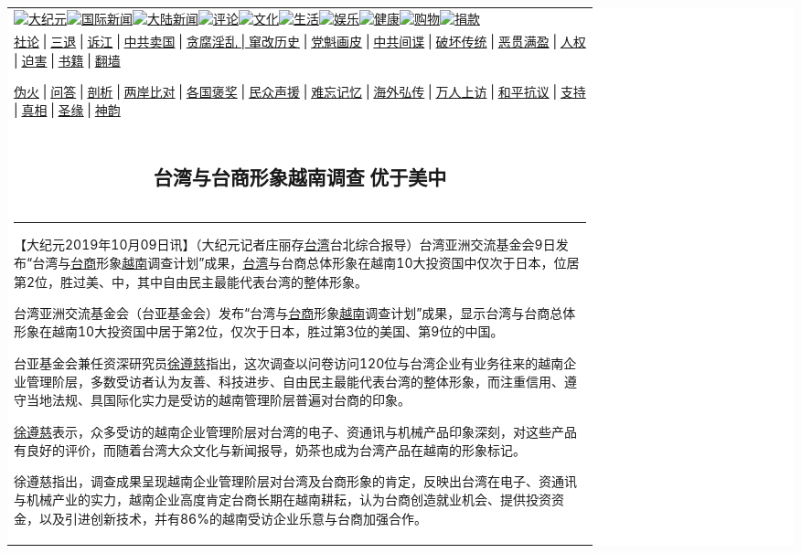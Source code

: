 <a name="1" id="1" target="_blank"></a><span id="1"></span>
<table border="0"><tr><td colspan="2" VALIGN=TOP><a href="https://github.com/clbjqp2826/djy/blob/master/gb/nsc413.md#1"><img src="https://raw.githubusercontent.com/clbjqp2826/www/master/t/djy/1.jpg" title="大纪元"></a><a href="https://github.com/clbjqp2826/djy/blob/master/gb/n24hr.md#1"><img src="https://raw.githubusercontent.com/clbjqp2826/www/master/t/djy/3.jpg" title="国际新闻"></a><a href="https://github.com/clbjqp2826/djy/blob/master/gb/nsc413.md#1"><img src="https://raw.githubusercontent.com/clbjqp2826/www/master/t/djy/4.jpg" title="大陆新闻"></a><a href="https://github.com/clbjqp2826/djy/blob/master/gb/news392.md#1"><img src="https://raw.githubusercontent.com/clbjqp2826/www/master/t/djy/5.jpg" title="评论"></a><a href="https://github.com/clbjqp2826/djy/blob/master/gb/news2007.md#1"><img src="https://raw.githubusercontent.com/clbjqp2826/www/master/t/djy/6.jpg" title="文化"></a><a href="https://github.com/clbjqp2826/djy/blob/master/gb/news2008.md#1"><img src="https://raw.githubusercontent.com/clbjqp2826/www/master/t/djy/7.jpg" title="生活"></a><a href="https://github.com/clbjqp2826/djy/blob/master/gb/ncyule.md#1"><img src="https://raw.githubusercontent.com/clbjqp2826/www/master/t/djy/8.jpg" title="娱乐"></a><a href="https://github.com/clbjqp2826/djy/blob/master/gb/nsc1002.md#1"><img src="https://raw.githubusercontent.com/clbjqp2826/www/master/t/djy/9.jpg" title="健康"><a href="https://www.youlucky.com"><img src="https://raw.githubusercontent.com/clbjqp2826/www/master/t/djy/10.jpg" title="购物"></a><a href="https://www.supportepoch.org/donation?utm_medium=epochtimes&utm_source=referral&utm_campaign=donate_button_djyhomepage"><img src="https://raw.githubusercontent.com/clbjqp2826/www/master/t/djy/12.jpg" title="捐款"></a></td></tr>
<tr><td colspan="2" VALIGN=TOP><a target="_blank" href="https://git.io/fjCRf">社论</a> | <a target="_blank" href="https://github.com/clbjqp2826/djy/blob/master/gb/nf5657.md#1">三退</a> | <a target="_blank" href="https://github.com/clbjqp2826/djy/blob/master/gb/nf6123.md#1">诉江</a> | <a target="_blank" href="https://github.com/clbjqp2826/djy/blob/master/gb/nf1176117.md#1">中共卖国</a> | <a target="_blank" href="https://github.com/clbjqp2826/djy/blob/master/gb/nf5773.md#1">贪腐淫乱 | <a target="_blank" href="https://github.com/clbjqp2826/djy/blob/master/gb/nf1176115.md#1">窜改历史</a> | <a target="_blank" href="https://github.com/clbjqp2826/djy/blob/master/gb/nf1176107.md#1">党魁画皮</a> | <a target="_blank" href="https://github.com/clbjqp2826/djy/blob/master/gb/nf1320400.md#1">中共间谍</a> | <a target="_blank" href="https://github.com/clbjqp2826/djy/blob/master/gb/nf1176114.md#1">破坏传统</a> | <a target="_blank" href="https://github.com/clbjqp2826/djy/blob/master/gb/nf5287.md#1">恶贯满盈</a> | <a target="_blank" href="https://github.com/clbjqp2826/djy/blob/master/gb/ncid278.md#1">人权</a> | <a target="_blank" href="https://github.com/clbjqp2826/djy/blob/master/gb/nf1176111.md#1">迫害</a> | <a target="_blank" href="https://github.com/clbjqp2826/djy/blob/master/gb/nf1235328.md#1">书籍</a> | <a target="_blank" href="https://github.com/clbjqp2826/www/blob/master/README.md?zsrh#1">翻墙</a></p><p><a target="_blank" href="https://github.com/clbjqp2826/djy/blob/master/gb/nf5562.md#1">伪火</a> | <a target="_blank" href="https://github.com/clbjqp2826/djy/blob/master/gb/nf4378.md#1">问答</a> | <a target="_blank" href="https://github.com/clbjqp2826/djy/blob/master/gb/nf5792.md#1">剖析</a> | <a target="_blank" href="https://github.com/clbjqp2826/djy/blob/master/gb/nf5735.md#1">两岸比对</a> | <a target="_blank" href="https://github.com/clbjqp2826/djy/blob/master/gb/nf6119.md#1">各国褒奖</a> | <a target="_blank" href="https://github.com/clbjqp2826/djy/blob/master/gb/nf6120.md#1">民众声援</a> | <a target="_blank" href="https://github.com/clbjqp2826/djy/blob/master/gb/nf1188594.md#1">难忘记忆</a> | <a target="_blank" href="https://github.com/clbjqp2826/djy/blob/master/gb/nf3180.md#1">海外弘传</a> | <a target="_blank" href="https://github.com/clbjqp2826/djy/blob/master/gb/nf5410.md#1">万人上访</a> | <a target="_blank" href="https://github.com/clbjqp2826/ntdtv/blob/master/gb/prog1530_1.md#1">和平抗议</a> | <a target="_blank" href="https://github.com/clbjqp2826/djy/blob/master/gb/nf4386.md#1">支持</a> | <a target="_blank" href="https://github.com/clbjqp2826/djy/blob/master/gb/nf4389.md#1">真相</a> | <a target="_blank" href="https://github.com/clbjqp2826/djy/blob/master/gb/nf5790.md#1">圣缘</a> | <a target="_blank" href="https://github.com/clbjqp2826/djy/blob/master/gb/nf4786.md#1">神韵</a></td></tr>
<tr><td VALIGN=TOP width="626"><h2 align=center>台湾与台商形象越南调查 优于美中</h2>

<h6></h6>
<hr>
<p>【大纪元2019年10月09日讯】（大纪元记者庄丽存<a href="https://github.com/clbjqp2826/djy/blob/master/gb/tag/%E5%8F%B0%E6%B9%BE.md">台湾</a>台北综合报导）台湾亚洲交流基金会9日发布“台湾与<a href="https://github.com/clbjqp2826/djy/blob/master/gb/tag/%E5%8F%B0%E5%95%86.md">台商</a>形象<a href="https://github.com/clbjqp2826/djy/blob/master/gb/tag/%E8%B6%8A%E5%8D%97.md">越南</a>调查计划”成果，<a href="https://github.com/clbjqp2826/djy/blob/master/gb/tag/%E5%8F%B0%E6%B9%BE.md">台湾</a>与台商总体形象在越南10大投资国中仅次于日本，位居第2位，胜过美、中，其中自由民主最能代表台湾的整体形象。</p>
<p>台湾亚洲交流基金会（台亚基金会）发布“台湾与<a href="https://github.com/clbjqp2826/djy/blob/master/gb/tag/%E5%8F%B0%E5%95%86.md">台商</a>形象<a href="https://github.com/clbjqp2826/djy/blob/master/gb/tag/%E8%B6%8A%E5%8D%97.md">越南</a>调查计划”成果，显示台湾与台商总体形象在越南10大投资国中居于第2位，仅次于日本，胜过第3位的美国、第9位的中国。</p>
<p>台亚基金会兼任资深研究员<a href="https://github.com/clbjqp2826/djy/blob/master/gb/tag/%E5%BE%90%E9%81%B5%E6%85%88.md">徐遵慈</a>指出，这次调查以问卷访问120位与台湾企业有业务往来的越南企业管理阶层，多数受访者认为友善、科技进步、自由民主最能代表台湾的整体形象，而注重信用、遵守当地法规、具国际化实力是受访的越南管理阶层普遍对台商的印象。</p>
<p><a href="https://github.com/clbjqp2826/djy/blob/master/gb/tag/%E5%BE%90%E9%81%B5%E6%85%88.md">徐遵慈</a>表示，众多受访的越南企业管理阶层对台湾的电子、资通讯与机械产品印象深刻，对这些产品有良好的评价，而随着台湾大众文化与新闻报导，奶茶也成为台湾产品在越南的形象标记。</p>
<p>徐遵慈指出，调查成果呈现越南企业管理阶层对台湾及台商形象的肯定，反映出台湾在电子、资通讯与机械产业的实力，越南企业高度肯定台商长期在越南耕耘，认为台商创造就业机会、提供投资资金，以及引进创新技术，并有86%的越南受访企业乐意与台商加强合作。</p>